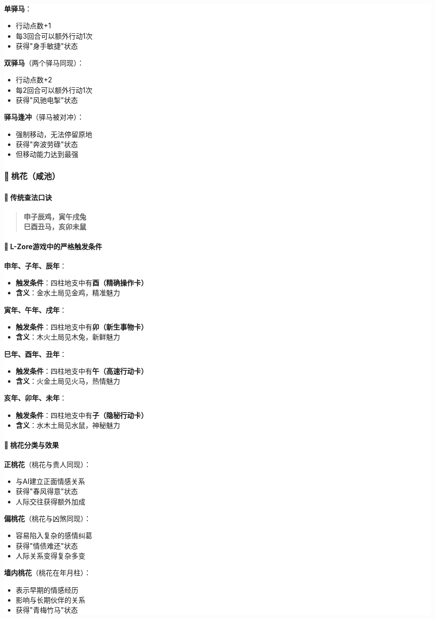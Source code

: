 **单驿马**：
- 行动点数+1
- 每3回合可以额外行动1次
- 获得"身手敏捷"状态

**双驿马**（两个驿马同现）：
- 行动点数+2
- 每2回合可以额外行动1次
- 获得"风驰电掣"状态

**驿马逢冲**（驿马被对冲）：
- 强制移动，无法停留原地
- 获得"奔波劳碌"状态
- 但移动能力达到最强

### 🌺 桃花（咸池）

#### 📜 传统查法口诀
> **申子辰鸡，寅午戌兔**  
> **巳酉丑马，亥卯未鼠**

#### 🎯 L-Zore游戏中的严格触发条件

**申年、子年、辰年**：
- **触发条件**：四柱地支中有**酉（精确操作卡）**
- **含义**：金水土局见金鸡，精准魅力

**寅年、午年、戌年**：
- **触发条件**：四柱地支中有**卯（新生事物卡）**
- **含义**：木火土局见木兔，新鲜魅力

**巳年、酉年、丑年**：
- **触发条件**：四柱地支中有**午（高速行动卡）**
- **含义**：火金土局见火马，热情魅力

**亥年、卯年、未年**：
- **触发条件**：四柱地支中有**子（隐秘行动卡）**
- **含义**：水木土局见水鼠，神秘魅力

#### 💫 桃花分类与效果 

**正桃花**（桃花与贵人同现）：
- 与AI建立正面情感关系
- 获得"春风得意"状态
- 人际交往获得额外加成

**偏桃花**（桃花与凶煞同现）：
- 容易陷入复杂的感情纠葛
- 获得"情债难还"状态
- 人际关系变得复杂多变

**墙内桃花**（桃花在年月柱）：
- 表示早期的情感经历
- 影响与长期伙伴的关系
- 获得"青梅竹马"状态
